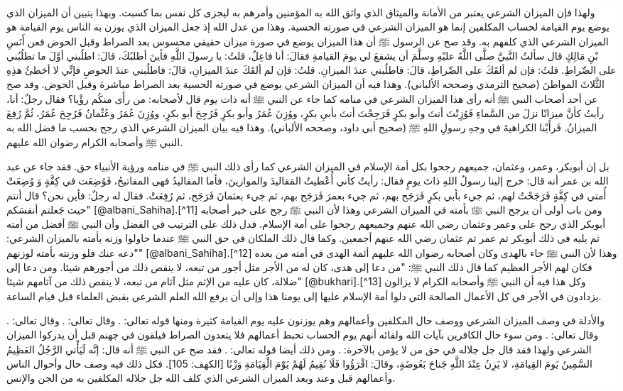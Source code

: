 ولهذا فإن الميزان الشرعي يعتبر من الأمانة والميثاق الذي واثق الله به
المؤمنين وأمرهم به ليجزى كل نفس بما كسبت. وبهذا يتبين أن الميزان الذي
يوضع يوم القيامة لحساب المكلفين إنما هو الميزان الشرعي في صورته الحسية.
وهذا من عدل الله إذ جعل الميزان الذي يوزن به الناس يوم القيامة هو
الميزان الشرعي الذي كلفهم به. وقد صح عن الرسول ﷺ أن هذا الميزان يوضع في
صورة ميزان حقيقي محسوس بعد الصراط وقبل الحوض فعن أَنَسِ بْنِ مَالِكٍ قال سألتُ
النَّبيَّ صلَّى اللَّهُ عليْهِ وسلَّمَ أن يشفعَ لي يومَ القيامةِ فقالَ: أنا فاعِلٌ، قلتُ: يا
رسولَ اللَّهِ فأينَ أطلبُكَ، قالَ: اطلُبني أوَّلَ ما تطلُبُني على الصِّراطِ. قلتُ: فإن لم
ألقَكَ على الصِّراطِ، قالَ: فاطلُبني عندَ الميزانِ. قلتُ: فإن لم ألقَكَ عندَ الميزانِ،
قالَ: فاطلُبني عندَ الحوضِ فإنِّي لا أخطئُ هذِهِ الثَّلاثَ المواطنَ (صحيح الترمذي
وصححه الألباني). وهذا فيه أن الميزان الشرعي يوضع في صورته الحسية بعد
الصراط مباشرة وقبل الحوض. وقد صح عن أحد أصحاب النبي ﷺ أنه رأى هذا
الميزان الشرعي في منامه كما جاء عن النبي ﷺ أنه ذات يوم قال لأصحابه: من
رأَى منكُم رؤْيا؟ فقال رجلٌ: أنا، رأيتُ كأنَّ ميزانًا نزلَ من السَّماءِ فَوُزِنْتَ أنتَ
وأبو بكرٍ فَرَجِحْتَ أنتَ بأبيِ بكرٍ، ووُزِنَ عُمَرُ وأبو بكرٍ فَرُجِحَ أبو بكرٍ، ووُزِنَ عُمَرُ
وعُثْمانُ فَرُجِحَ عُمَرُ، ثُمَّ رُفِعَ الميزانُ. فَرأَيْنا الكراهيةَ في وجهِ رسولِ اللهِ ﷺ
(صحيح أبي داود، وصححه الألباني). وهذا فيه بيان الميزان الشرعي الذي رجح
بحسب ما فضل الله به النبي ﷺ وأصحابه الكرام رضوان الله عليهم.

بل إن أبوبكر، وعمر، وعثمان، جميعهم رجحوا بكل أمة الإسلام في الميزان
الشرعي كما رأى ذلك النبي ﷺ في منامه ورؤية الأنبياء حق. فقد جاء عن عبد
الله بن عمر أنه قال: خرج إلينا رسولُ اللهِ ذاتَ يومٍ فقال: رأيتُ كأني أُعْطيتُ
المَقاليدَ والموازينَ، فأما المقاليدُ فهى المفاتيحُ، فَوُضِعَت في كِفَّةٍ وَ وُضِعَتْ أُمتي
في كِفَّةٍ فَرَجَحْتُ لهم، ثم جيء بأبي بكرٍ فَرَجَح بهم، ثم جيء بعمرَ فَرَجَح بهم، ثم جيء
بعثمانَ فَرَجَح، ثم رُفِعَتْ. فقال له رجلٌ: فأين نحن؟ قال أنتم حيث جَعلتم أنفسَكم\"
[](https://shamela.ws/book/12051/671#p2)
[](https://shamela.ws/book/25794/4217#p1) [@albani_Sahiha].[^11] ومن باب
أولى أن يرجح النبي ﷺ بأمته في الميزان الشرعي وهذا لأن النبي ﷺ رجح على
خير أصحابه أبوبكر الذي رجح على وعمر وعثمان رضي الله عنهم وجميعهم رجحوا
على أمة الإسلام. فدل ذلك على الترتيب في الفضل وأن النبي ﷺ أفضل من أمته
ثم يليه في ذلك أبوبكر ثم عمر ثم عثمان رضي الله عنهم أجمعين. وكما قال ذلك
الملكان في حق النبي ﷺ عندما حاولوا وزنه بأمته بالميزان الشرعي: \"دعه عنك
فلو وزنته بأمته لوزنهم\" [](https://shamela.ws/book/9442/2253#p18)
[@albani_Sahiha].[^12] وهذا لأن النبي ﷺ جاء بالهدى وكان أصحابه رضوان
الله عليهم أئمة الهدى في أمته من بعده فكان لهم الأجر العظيم كما قال ذلك
النبي ﷺ: \"من دعا إلى هدى، كان له من الأجر مثل أجور من تبعه، لا ينقص ذلك
من أجورهم شيئا. ومن دعا إلى ضلالة، كان عليه من الإثم مثل آثام من تبعه،
لا ينقص ذلك من آثامهم شيئا\" [](https://shamela.ws/book/1727/6739#p2)
[@bukhari].[^13] وكل هذا فيه أن النبي ﷺ وأصحابه الكرام لا يزالون يزدادون
في الأجر في كل الأعمال الصالحة التي دلوا أمة الإسلام عليها إلى يومنا هذا
وإلى أن يرفع الله العلم الشرعي بقبض العلماء قبل قيام الساعة.

والأدلة في وصف الميزان الشرعي ووصف حال المكلفين وأعمالهم وهم يوزنون عليه
يوم القيامة كثيرة ومنها قوله تعالى: . وقال تعالى: . وقال تعالى: . وقال
تعالى: . ومن سوء حال الكافرين بآيات الله ولقائه أنهم يوم الحساب تحبط
أعمالهم فلا يتعدون الصراط فيلقون في جهنم قبل أن يدركوا الميزان الشرعي
ولهذا فقد قال جل جلاله في حق من لا يؤمن بالآخرة: . ومن ذلك أيضا قوله
تعالى: . فقد صح عن النبي ﷺ أنه قال: إنَّه لَيَأْتي الرَّجُلُ العَظِيمُ السَّمِينُ يَومَ
القِيامَةِ، لا يَزِنُ عِنْدَ اللَّهِ جَناحَ بَعُوضَةٍ، وقالَ: اقْرَؤُوا فَلَا نُقِيمُ لَهُمْ يَوْمَ
الْقِيَامَةِ وَزْنًا \[الكهف: 105\]. فكل ذلك فيه وصف حال وأحوال الناس وأعمالهم
قبل وعند وبعد الميزان الشرعي الذي كلف الله جل جلاله المكلفين به من الجن
والإنس.
